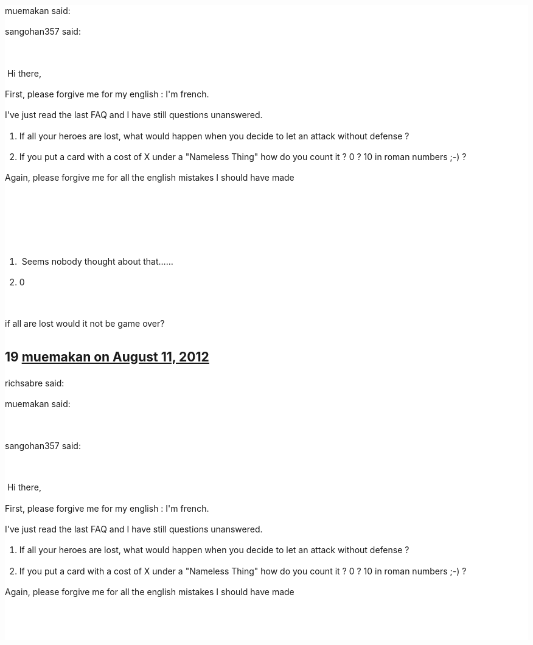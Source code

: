 muemakan said:

sangohan357 said:

 

 Hi there,

First, please forgive me for my english : I'm french.

I've just read the last FAQ and I have still questions unanswered.

1) If all your heroes are lost, what would happen when you decide to let an attack without defense ?

2) If you put a card with a cost of X under a "Nameless Thing" how do you count it ? 0 ? 10 in roman numbers ;-) ?

Again, please forgive me for all the english mistakes I should have made

 

 

 

1.  Seems nobody thought about that……

2. 0

 



if all are lost would it not be game over?

## 19 [muemakan on August 11, 2012](https://community.fantasyflightgames.com/topic/67267-fos-rules-questions-official-answers/?do=findComment&comment=672214)

richsabre said:

muemakan said:

 

sangohan357 said:

 

 Hi there,

First, please forgive me for my english : I'm french.

I've just read the last FAQ and I have still questions unanswered.

1) If all your heroes are lost, what would happen when you decide to let an attack without defense ?

2) If you put a card with a cost of X under a "Nameless Thing" how do you count it ? 0 ? 10 in roman numbers ;-) ?

Again, please forgive me for all the english mistakes I should have made

 

 

